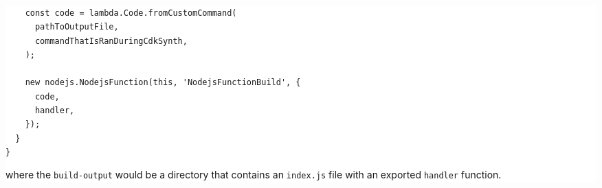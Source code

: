 ```
    const code = lambda.Code.fromCustomCommand(
      pathToOutputFile,
      commandThatIsRanDuringCdkSynth,
    );

    new nodejs.NodejsFunction(this, 'NodejsFunctionBuild', {
      code,
      handler,
    });
  }
}
```

where the `build-output` would be a directory that contains an `index.js` file with an exported `handler` function.